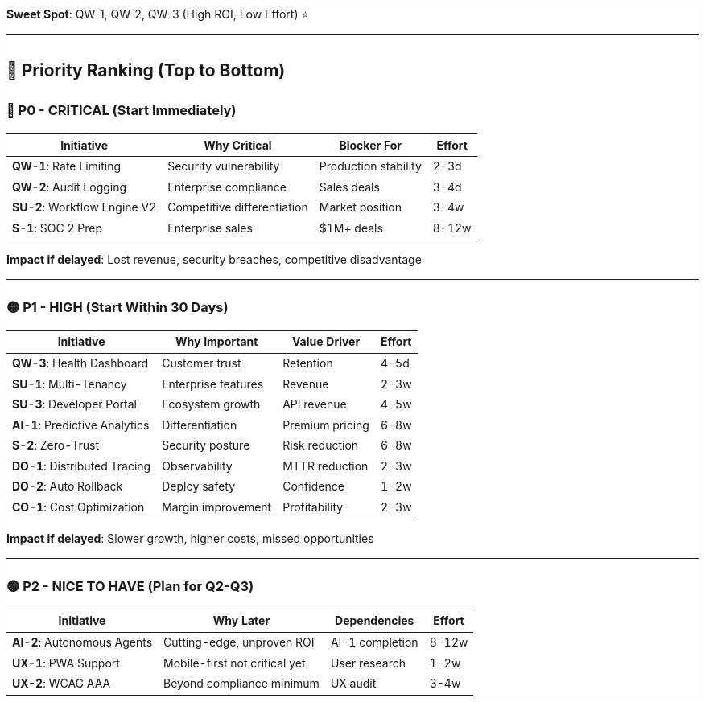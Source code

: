 **Sweet Spot**: QW-1, QW-2, QW-3 (High ROI, Low Effort) ⭐

---

## 🚦 Priority Ranking (Top to Bottom)

### 🔴 P0 - CRITICAL (Start Immediately)

| Initiative | Why Critical | Blocker For | Effort |
|------------|--------------|-------------|--------|
| **QW-1**: Rate Limiting | Security vulnerability | Production stability | 2-3d |
| **QW-2**: Audit Logging | Enterprise compliance | Sales deals | 3-4d |
| **SU-2**: Workflow Engine V2 | Competitive differentiation | Market position | 3-4w |
| **S-1**: SOC 2 Prep | Enterprise sales | $1M+ deals | 8-12w |

**Impact if delayed**: Lost revenue, security breaches, competitive disadvantage

---

### 🟡 P1 - HIGH (Start Within 30 Days)

| Initiative | Why Important | Value Driver | Effort |
|------------|---------------|--------------|--------|
| **QW-3**: Health Dashboard | Customer trust | Retention | 4-5d |
| **SU-1**: Multi-Tenancy | Enterprise features | Revenue | 2-3w |
| **SU-3**: Developer Portal | Ecosystem growth | API revenue | 4-5w |
| **AI-1**: Predictive Analytics | Differentiation | Premium pricing | 6-8w |
| **S-2**: Zero-Trust | Security posture | Risk reduction | 6-8w |
| **DO-1**: Distributed Tracing | Observability | MTTR reduction | 2-3w |
| **DO-2**: Auto Rollback | Deploy safety | Confidence | 1-2w |
| **CO-1**: Cost Optimization | Margin improvement | Profitability | 2-3w |

**Impact if delayed**: Slower growth, higher costs, missed opportunities

---

### 🟢 P2 - NICE TO HAVE (Plan for Q2-Q3)

| Initiative | Why Later | Dependencies | Effort |
|------------|-----------|--------------|--------|
| **AI-2**: Autonomous Agents | Cutting-edge, unproven ROI | AI-1 completion | 8-12w |
| **UX-1**: PWA Support | Mobile-first not critical yet | User research | 1-2w |
| **UX-2**: WCAG AAA | Beyond compliance minimum | UX audit | 3-4w |
